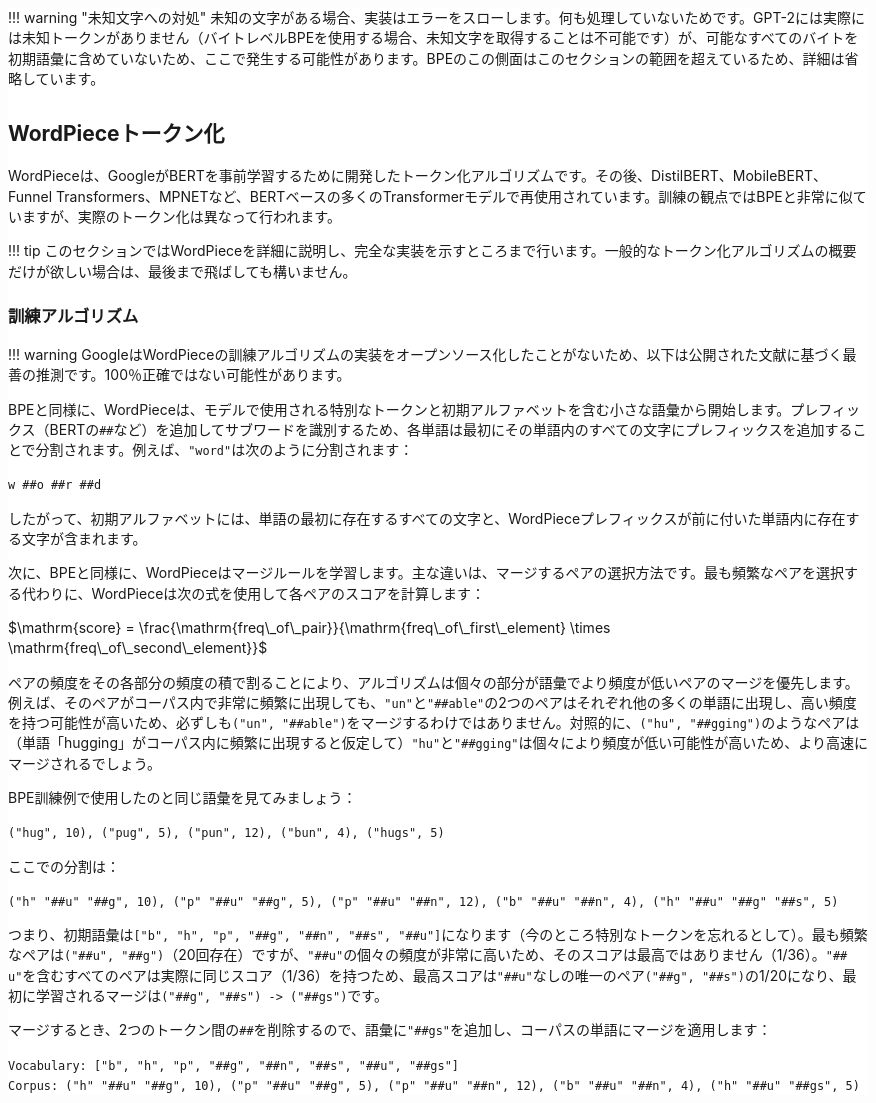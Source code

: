 !!! warning "未知文字への対処"
    未知の文字がある場合、実装はエラーをスローします。何も処理していないためです。GPT-2には実際には未知トークンがありません（バイトレベルBPEを使用する場合、未知文字を取得することは不可能です）が、可能なすべてのバイトを初期語彙に含めていないため、ここで発生する可能性があります。BPEのこの側面はこのセクションの範囲を超えているため、詳細は省略しています。

## WordPieceトークン化

WordPieceは、GoogleがBERTを事前学習するために開発したトークン化アルゴリズムです。その後、DistilBERT、MobileBERT、Funnel Transformers、MPNETなど、BERTベースの多くのTransformerモデルで再使用されています。訓練の観点ではBPEと非常に似ていますが、実際のトークン化は異なって行われます。

!!! tip
    このセクションではWordPieceを詳細に説明し、完全な実装を示すところまで行います。一般的なトークン化アルゴリズムの概要だけが欲しい場合は、最後まで飛ばしても構いません。

### 訓練アルゴリズム

!!! warning
    GoogleはWordPieceの訓練アルゴリズムの実装をオープンソース化したことがないため、以下は公開された文献に基づく最善の推測です。100％正確ではない可能性があります。

BPEと同様に、WordPieceは、モデルで使用される特別なトークンと初期アルファベットを含む小さな語彙から開始します。プレフィックス（BERTの`##`など）を追加してサブワードを識別するため、各単語は最初にその単語内のすべての文字にプレフィックスを追加することで分割されます。例えば、`"word"`は次のように分割されます：

```
w ##o ##r ##d
```

したがって、初期アルファベットには、単語の最初に存在するすべての文字と、WordPieceプレフィックスが前に付いた単語内に存在する文字が含まれます。

次に、BPEと同様に、WordPieceはマージルールを学習します。主な違いは、マージするペアの選択方法です。最も頻繁なペアを選択する代わりに、WordPieceは次の式を使用して各ペアのスコアを計算します：

$\mathrm{score} = \frac{\mathrm{freq\_of\_pair}}{\mathrm{freq\_of\_first\_element} \times \mathrm{freq\_of\_second\_element}}$

ペアの頻度をその各部分の頻度の積で割ることにより、アルゴリズムは個々の部分が語彙でより頻度が低いペアのマージを優先します。例えば、そのペアがコーパス内で非常に頻繁に出現しても、`"un"`と`"##able"`の2つのペアはそれぞれ他の多くの単語に出現し、高い頻度を持つ可能性が高いため、必ずしも`("un", "##able")`をマージするわけではありません。対照的に、`("hu", "##gging")`のようなペアは（単語「hugging」がコーパス内に頻繁に出現すると仮定して）`"hu"`と`"##gging"`は個々により頻度が低い可能性が高いため、より高速にマージされるでしょう。

BPE訓練例で使用したのと同じ語彙を見てみましょう：

```
("hug", 10), ("pug", 5), ("pun", 12), ("bun", 4), ("hugs", 5)
```

ここでの分割は：

```
("h" "##u" "##g", 10), ("p" "##u" "##g", 5), ("p" "##u" "##n", 12), ("b" "##u" "##n", 4), ("h" "##u" "##g" "##s", 5)
```

つまり、初期語彙は`["b", "h", "p", "##g", "##n", "##s", "##u"]`になります（今のところ特別なトークンを忘れるとして）。最も頻繁なペアは`("##u", "##g")`（20回存在）ですが、`"##u"`の個々の頻度が非常に高いため、そのスコアは最高ではありません（1/36）。`"##u"`を含むすべてのペアは実際に同じスコア（1/36）を持つため、最高スコアは`"##u"`なしの唯一のペア`("##g", "##s")`の1/20になり、最初に学習されるマージは`("##g", "##s") -> ("##gs")`です。

マージするとき、2つのトークン間の`##`を削除するので、語彙に`"##gs"`を追加し、コーパスの単語にマージを適用します：

```
Vocabulary: ["b", "h", "p", "##g", "##n", "##s", "##u", "##gs"]
Corpus: ("h" "##u" "##g", 10), ("p" "##u" "##g", 5), ("p" "##u" "##n", 12), ("b" "##u" "##n", 4), ("h" "##u" "##gs", 5)
```
